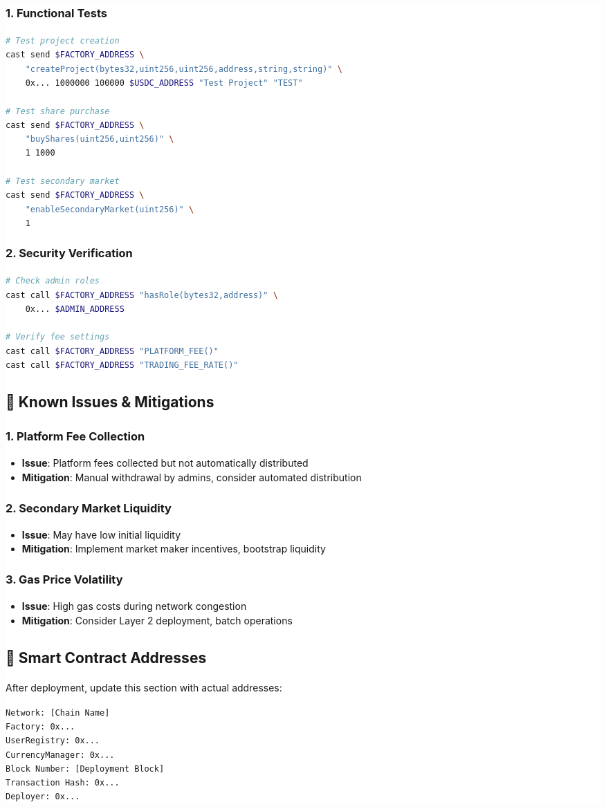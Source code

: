 ### 1. Functional Tests
```bash
# Test project creation
cast send $FACTORY_ADDRESS \
    "createProject(bytes32,uint256,uint256,address,string,string)" \
    0x... 1000000 100000 $USDC_ADDRESS "Test Project" "TEST"

# Test share purchase
cast send $FACTORY_ADDRESS \
    "buyShares(uint256,uint256)" \
    1 1000

# Test secondary market
cast send $FACTORY_ADDRESS \
    "enableSecondaryMarket(uint256)" \
    1
```

### 2. Security Verification
```bash
# Check admin roles
cast call $FACTORY_ADDRESS "hasRole(bytes32,address)" \
    0x... $ADMIN_ADDRESS

# Verify fee settings
cast call $FACTORY_ADDRESS "PLATFORM_FEE()"
cast call $FACTORY_ADDRESS "TRADING_FEE_RATE()"
```

## 🚨 Known Issues & Mitigations

### 1. Platform Fee Collection
- **Issue**: Platform fees collected but not automatically distributed
- **Mitigation**: Manual withdrawal by admins, consider automated distribution

### 2. Secondary Market Liquidity
- **Issue**: May have low initial liquidity
- **Mitigation**: Implement market maker incentives, bootstrap liquidity

### 3. Gas Price Volatility
- **Issue**: High gas costs during network congestion
- **Mitigation**: Consider Layer 2 deployment, batch operations

## 📝 Smart Contract Addresses

After deployment, update this section with actual addresses:

```
Network: [Chain Name]
Factory: 0x...
UserRegistry: 0x...
CurrencyManager: 0x...
Block Number: [Deployment Block]
Transaction Hash: 0x...
Deployer: 0x...
```

